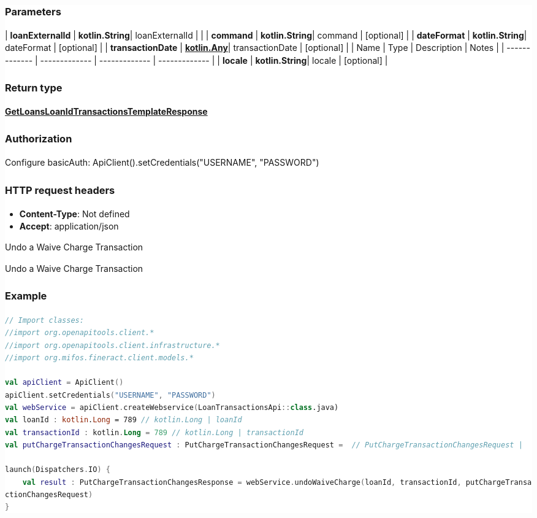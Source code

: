 ```kotlin
```

### Parameters
| **loanExternalId** | **kotlin.String**| loanExternalId | |
| **command** | **kotlin.String**| command | [optional] |
| **dateFormat** | **kotlin.String**| dateFormat | [optional] |
| **transactionDate** | [**kotlin.Any**](.md)| transactionDate | [optional] |
| Name | Type | Description  | Notes |
| ------------- | ------------- | ------------- | ------------- |
| **locale** | **kotlin.String**| locale | [optional] |

### Return type

[**GetLoansLoanIdTransactionsTemplateResponse**](GetLoansLoanIdTransactionsTemplateResponse.md)

### Authorization


Configure basicAuth:
    ApiClient().setCredentials("USERNAME", "PASSWORD")

### HTTP request headers

 - **Content-Type**: Not defined
 - **Accept**: application/json


Undo a Waive Charge Transaction

Undo a Waive Charge Transaction

### Example
```kotlin
// Import classes:
//import org.openapitools.client.*
//import org.openapitools.client.infrastructure.*
//import org.mifos.fineract.client.models.*

val apiClient = ApiClient()
apiClient.setCredentials("USERNAME", "PASSWORD")
val webService = apiClient.createWebservice(LoanTransactionsApi::class.java)
val loanId : kotlin.Long = 789 // kotlin.Long | loanId
val transactionId : kotlin.Long = 789 // kotlin.Long | transactionId
val putChargeTransactionChangesRequest : PutChargeTransactionChangesRequest =  // PutChargeTransactionChangesRequest | 

launch(Dispatchers.IO) {
    val result : PutChargeTransactionChangesResponse = webService.undoWaiveCharge(loanId, transactionId, putChargeTransactionChangesRequest)
}
```
